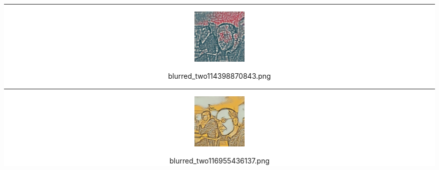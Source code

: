 ***

<p align="center">  <img width="100" height="100" src="blurred_two114398870843.png?"> </p><p align="center">blurred_two114398870843.png</p>

***

<p align="center">  <img width="100" height="100" src="blurred_two116955436137.png?"> </p><p align="center">blurred_two116955436137.png</p>

